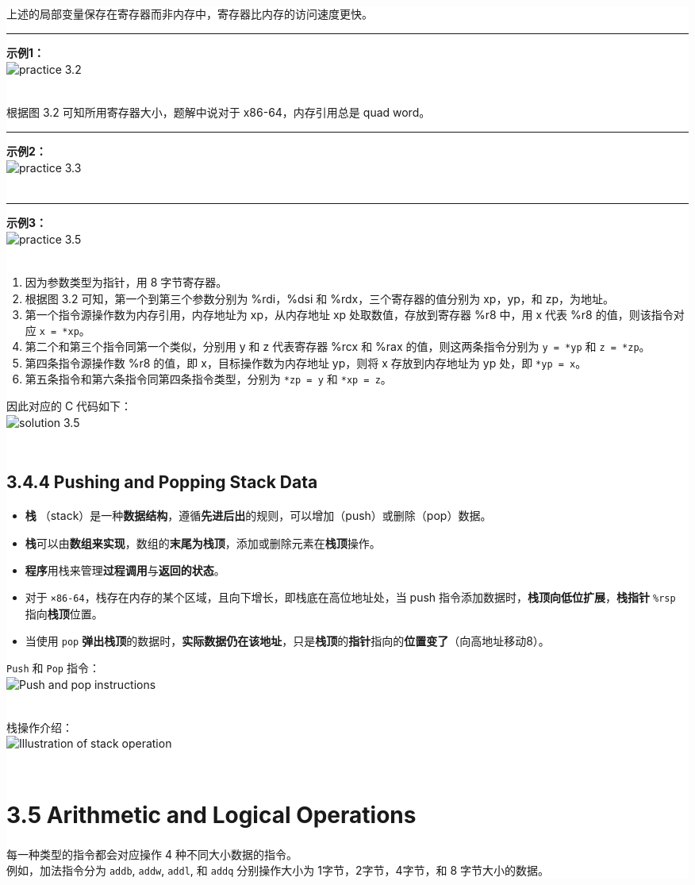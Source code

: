 上述的局部变量保存在寄存器而非内存中，寄存器比内存的访问速度更快。  
***********************************************  
  
**示例1：**  
![practice 3.2](https://img-blog.csdnimg.cn/aad6e0d9de7b4af79b82926c086bdd05.png)  
<br/>  
  
根据图 3.2 可知所用寄存器大小，题解中说对于 x86-64，内存引用总是 quad word。  
*********************************  
  
**示例2：**  
![practice 3.3](https://img-blog.csdnimg.cn/cc4672d32a7b455baad0e90265f305a4.png)  
<br/>  
  
*************************  
  
**示例3：**  
![practice 3.5](https://img-blog.csdnimg.cn/f740888a40644eb8a4ae8f4cba98d089.png)  
<br/>  
  
1. 因为参数类型为指针，用 8 字节寄存器。  
2. 根据图 3.2 可知，第一个到第三个参数分别为 %rdi，%dsi 和  %rdx，三个寄存器的值分别为 xp，yp，和 zp，为地址。  
3. 第一个指令源操作数为内存引用，内存地址为 xp，从内存地址 xp 处取数值，存放到寄存器  %r8 中，用 x 代表 %r8 的值，则该指令对应 `x = *xp`。  
4. 第二个和第三个指令同第一个类似，分别用 y 和 z 代表寄存器 %rcx 和 %rax 的值，则这两条指令分别为 `y = *yp` 和 `z = *zp`。   
5. 第四条指令源操作数 %r8 的值，即 x，目标操作数为内存地址 yp，则将 x 存放到内存地址为 yp 处，即 `*yp = x`。  
6. 第五条指令和第六条指令同第四条指令类型，分别为 `*zp = y` 和 `*xp = z`。  
  
因此对应的 C 代码如下：  
![solution 3.5](https://img-blog.csdnimg.cn/9f4a415eb8164d3888a6453995f18f70.png)  
<br/>  
  
## 3.4.4 Pushing and Popping Stack Data  
- **栈** （stack）是一种**数据结构**，遵循**先进后出**的规则，可以增加（push）或删除（pop）数据。  
  
- **栈**可以由**数组来实现**，数组的**末尾为栈顶**，添加或删除元素在**栈顶**操作。  
- **程序**用栈来管理**过程调用**与**返回的状态**。  
- 对于 `×86-64`，栈存在内存的某个区域，且向下增长，即栈底在高位地址处，当 push 指令添加数据时，**栈顶向低位扩展**，**栈指针** `%rsp` 指向**栈顶**位置。  
- 当使用 `pop` **弹出栈顶**的数据时，**实际数据仍在该地址**，只是**栈顶**的**指针**指向的**位置变了**（向高地址移动8）。  
  
`Push` 和 `Pop` 指令：  
![Push and pop instructions](https://img-blog.csdnimg.cn/f6a2698e6a6e4e66832c3192750bd9d8.png)  
<br/>  
  
栈操作介绍：  
![Illustration of stack operation](https://img-blog.csdnimg.cn/d8ffe7d2588b44b5adc1e006a703dcd0.png)  
<br/>  
  
  
# 3.5 Arithmetic and Logical Operations  
每一种类型的指令都会对应操作 4 种不同大小数据的指令。  
例如，加法指令分为 `addb`, `addw`, `addl`, 和 `addq` 分别操作大小为 1字节，2字节，4字节，和 8 字节大小的数据。  
  